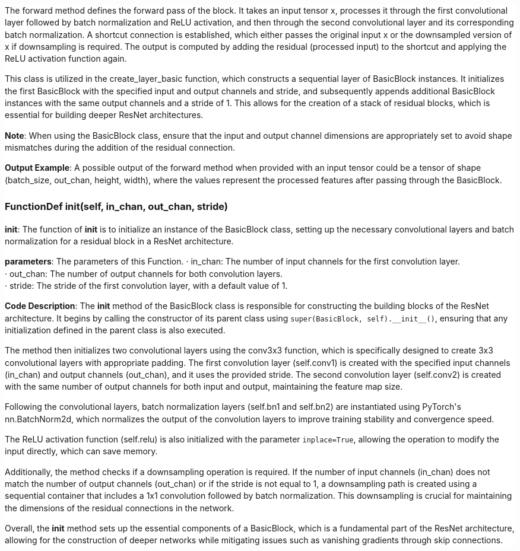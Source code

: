 The forward method defines the forward pass of the block. It takes an input tensor x, processes it through the first convolutional layer followed by batch normalization and ReLU activation, and then through the second convolutional layer and its corresponding batch normalization. A shortcut connection is established, which either passes the original input x or the downsampled version of x if downsampling is required. The output is computed by adding the residual (processed input) to the shortcut and applying the ReLU activation function again.

This class is utilized in the create_layer_basic function, which constructs a sequential layer of BasicBlock instances. It initializes the first BasicBlock with the specified input and output channels and stride, and subsequently appends additional BasicBlock instances with the same output channels and a stride of 1. This allows for the creation of a stack of residual blocks, which is essential for building deeper ResNet architectures.

**Note**: When using the BasicBlock class, ensure that the input and output channel dimensions are appropriately set to avoid shape mismatches during the addition of the residual connection. 

**Output Example**: A possible output of the forward method when provided with an input tensor could be a tensor of shape (batch_size, out_chan, height, width), where the values represent the processed features after passing through the BasicBlock.
### FunctionDef __init__(self, in_chan, out_chan, stride)
**__init__**: The function of __init__ is to initialize an instance of the BasicBlock class, setting up the necessary convolutional layers and batch normalization for a residual block in a ResNet architecture.

**parameters**: The parameters of this Function.
· in_chan: The number of input channels for the first convolution layer.  
· out_chan: The number of output channels for both convolution layers.  
· stride: The stride of the first convolution layer, with a default value of 1.

**Code Description**: The __init__ method of the BasicBlock class is responsible for constructing the building blocks of the ResNet architecture. It begins by calling the constructor of its parent class using `super(BasicBlock, self).__init__()`, ensuring that any initialization defined in the parent class is also executed. 

The method then initializes two convolutional layers using the conv3x3 function, which is specifically designed to create 3x3 convolutional layers with appropriate padding. The first convolution layer (self.conv1) is created with the specified input channels (in_chan) and output channels (out_chan), and it uses the provided stride. The second convolution layer (self.conv2) is created with the same number of output channels for both input and output, maintaining the feature map size.

Following the convolutional layers, batch normalization layers (self.bn1 and self.bn2) are instantiated using PyTorch's nn.BatchNorm2d, which normalizes the output of the convolution layers to improve training stability and convergence speed.

The ReLU activation function (self.relu) is also initialized with the parameter `inplace=True`, allowing the operation to modify the input directly, which can save memory.

Additionally, the method checks if a downsampling operation is required. If the number of input channels (in_chan) does not match the number of output channels (out_chan) or if the stride is not equal to 1, a downsampling path is created using a sequential container that includes a 1x1 convolution followed by batch normalization. This downsampling is crucial for maintaining the dimensions of the residual connections in the network.

Overall, the __init__ method sets up the essential components of a BasicBlock, which is a fundamental part of the ResNet architecture, allowing for the construction of deeper networks while mitigating issues such as vanishing gradients through skip connections.

